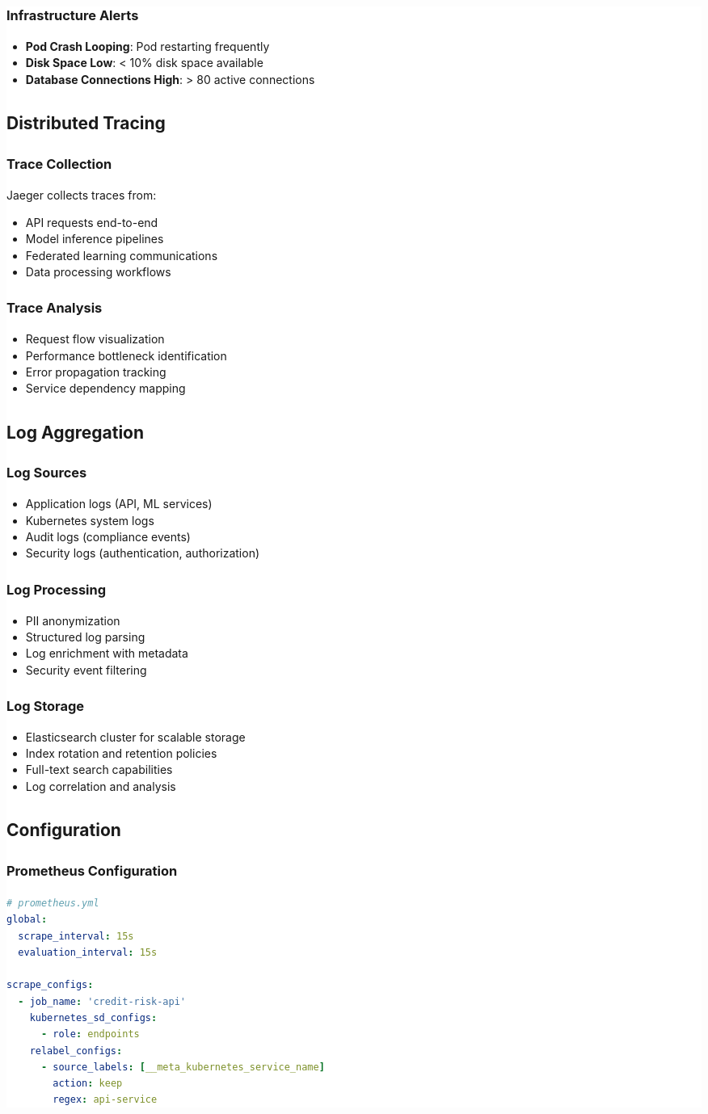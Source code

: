 ### Infrastructure Alerts
- **Pod Crash Looping**: Pod restarting frequently
- **Disk Space Low**: < 10% disk space available
- **Database Connections High**: > 80 active connections

## Distributed Tracing

### Trace Collection
Jaeger collects traces from:
- API requests end-to-end
- Model inference pipelines
- Federated learning communications
- Data processing workflows

### Trace Analysis
- Request flow visualization
- Performance bottleneck identification
- Error propagation tracking
- Service dependency mapping

## Log Aggregation

### Log Sources
- Application logs (API, ML services)
- Kubernetes system logs
- Audit logs (compliance events)
- Security logs (authentication, authorization)

### Log Processing
- PII anonymization
- Structured log parsing
- Log enrichment with metadata
- Security event filtering

### Log Storage
- Elasticsearch cluster for scalable storage
- Index rotation and retention policies
- Full-text search capabilities
- Log correlation and analysis

## Configuration

### Prometheus Configuration
```yaml
# prometheus.yml
global:
  scrape_interval: 15s
  evaluation_interval: 15s

scrape_configs:
  - job_name: 'credit-risk-api'
    kubernetes_sd_configs:
      - role: endpoints
    relabel_configs:
      - source_labels: [__meta_kubernetes_service_name]
        action: keep
        regex: api-service
```
